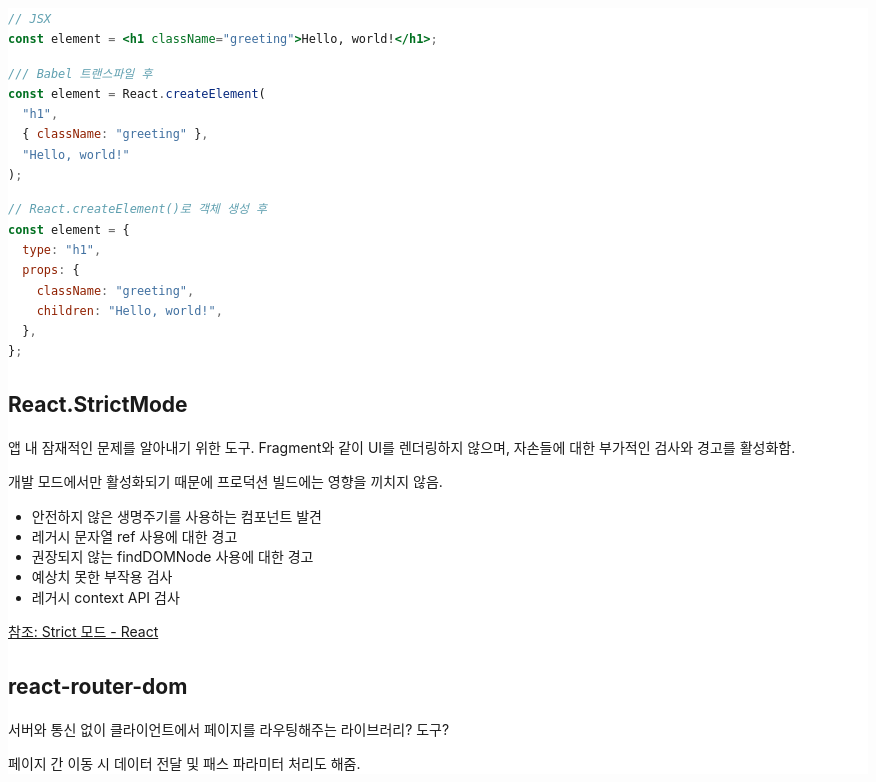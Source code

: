 ```jsx
// JSX
const element = <h1 className="greeting">Hello, world!</h1>;
```

```javascript
/// Babel 트랜스파일 후
const element = React.createElement(
  "h1",
  { className: "greeting" },
  "Hello, world!"
);
```

```javascript
// React.createElement()로 객체 생성 후
const element = {
  type: "h1",
  props: {
    className: "greeting",
    children: "Hello, world!",
  },
};
```

## React.StrictMode

앱 내 잠재적인 문제를 알아내기 위한 도구. Fragment와 같이 UI를 렌더링하지 않으며, 자손들에 대한 부가적인 검사와 경고를 활성화함.

개발 모드에서만 활성화되기 때문에 프로덕션 빌드에는 영향을 끼치지 않음.

- 안전하지 않은 생명주기를 사용하는 컴포넌트 발견
- 레거시 문자열 ref 사용에 대한 경고
- 권장되지 않는 findDOMNode 사용에 대한 경고
- 예상치 못한 부작용 검사
- 레거시 context API 검사

[참조: Strict 모드 - React](https://ko.reactjs.org/docs/strict-mode.html)

## react-router-dom

서버와 통신 없이 클라이언트에서 페이지를 라우팅해주는 라이브러리? 도구?

페이지 간 이동 시 데이터 전달 및 패스 파라미터 처리도 해줌.
